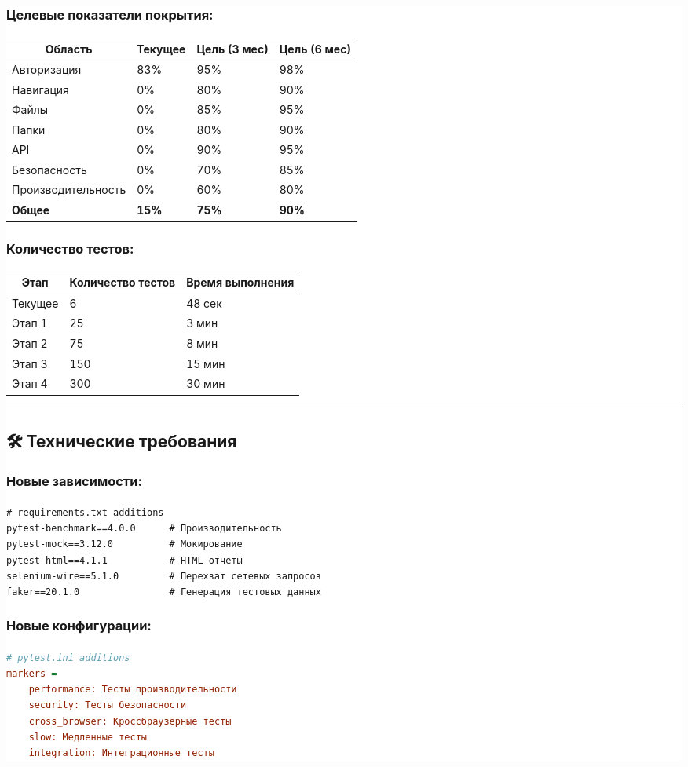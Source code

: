 ### **Целевые показатели покрытия:**

| Область | Текущее | Цель (3 мес) | Цель (6 мес) |
|---------|---------|--------------|--------------|
| Авторизация | 83% | 95% | 98% |
| Навигация | 0% | 80% | 90% |
| Файлы | 0% | 85% | 95% |
| Папки | 0% | 80% | 90% |
| API | 0% | 90% | 95% |
| Безопасность | 0% | 70% | 85% |
| Производительность | 0% | 60% | 80% |
| **Общее** | **15%** | **75%** | **90%** |

### **Количество тестов:**

| Этап | Количество тестов | Время выполнения |
|------|------------------|------------------|
| Текущее | 6 | 48 сек |
| Этап 1 | 25 | 3 мин |
| Этап 2 | 75 | 8 мин |
| Этап 3 | 150 | 15 мин |
| Этап 4 | 300 | 30 мин |

---

## 🛠️ Технические требования

### **Новые зависимости:**
```txt
# requirements.txt additions
pytest-benchmark==4.0.0      # Производительность
pytest-mock==3.12.0          # Мокирование
pytest-html==4.1.1           # HTML отчеты
selenium-wire==5.1.0         # Перехват сетевых запросов
faker==20.1.0                # Генерация тестовых данных
```

### **Новые конфигурации:**
```ini
# pytest.ini additions
markers =
    performance: Тесты производительности
    security: Тесты безопасности
    cross_browser: Кроссбраузерные тесты
    slow: Медленные тесты
    integration: Интеграционные тесты
```
